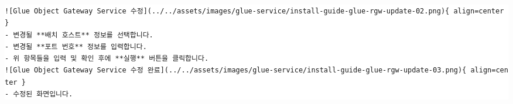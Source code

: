     ![Glue Object Gateway Service 수정](../../assets/images/glue-service/install-guide-glue-rgw-update-02.png){ align=center }
    - 변경될 **배치 호스트** 정보를 선택합니다.
    - 변경될 **포트 번호** 정보를 입력합니다.
    - 위 항목들을 입력 및 확인 후에 **실행** 버튼을 클릭합니다.
    ![Glue Object Gateway Service 수정 완료](../../assets/images/glue-service/install-guide-glue-rgw-update-03.png){ align=center }
    - 수정된 화면입니다.

